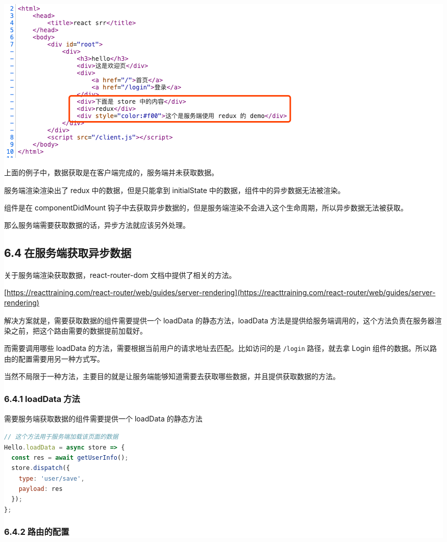 ![](../images/6_redux_20191106113918.png)

上面的例子中，数据获取是在客户端完成的，服务端并未获取数据。

服务端渲染渲染出了 redux 中的数据，但是只能拿到 initialState 中的数据，组件中的异步数据无法被渲染。

组件是在 componentDidMount 钩子中去获取异步数据的，但是服务端渲染不会进入这个生命周期，所以异步数据无法被获取。

那么服务端需要获取数据的话，异步方法就应该另外处理。

## 6.4 在服务端获取异步数据

关于服务端渲染获取数据，react-router-dom 文档中提供了相关的方法。

[https://reacttraining.com/react-router/web/guides/server-rendering](https://reacttraining.com/react-router/web/guides/server-rendering)

解决方案就是，需要获取数据的组件需要提供一个 loadData 的静态方法，loadData 方法是提供给服务端调用的，这个方法负责在服务器渲染之前，把这个路由需要的数据提前加载好。

而需要调用哪些 loadData 的方法，需要根据当前用户的请求地址去匹配。比如访问的是 `/login` 路径，就去拿 Login 组件的数据。所以路由的配置需要用另一种方式写。

当然不局限于一种方法，主要目的就是让服务端能够知道需要去获取哪些数据，并且提供获取数据的方法。

### 6.4.1 loadData 方法

需要服务端获取数据的组件需要提供一个 loadData 的静态方法

```javascript
// 这个方法用于服务端加载该页面的数据
Hello.loadData = async store => {
  const res = await getUserInfo();
  store.dispatch({
    type: 'user/save',
    payload: res
  });
};
```

### 6.4.2 路由的配置
